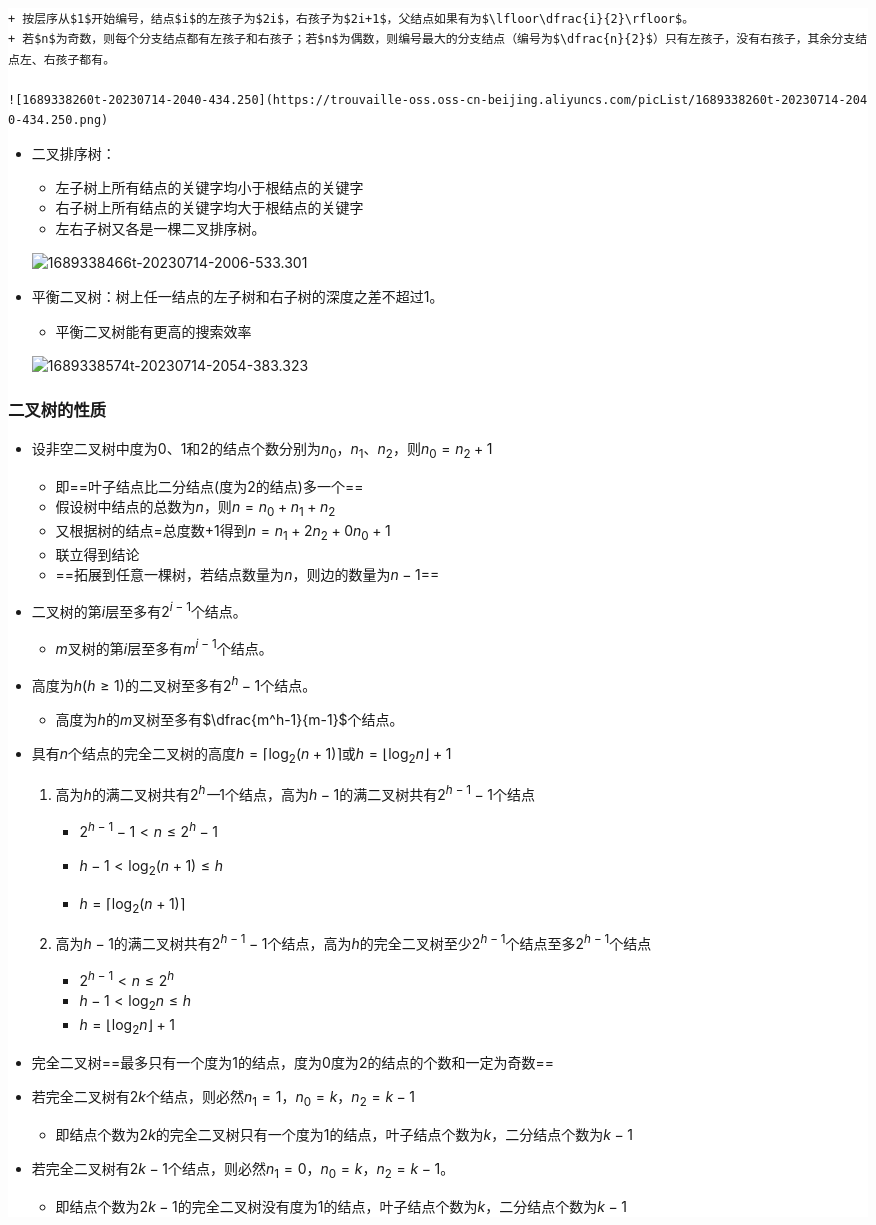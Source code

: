     + 按层序从$1$开始编号，结点$i$的左孩子为$2i$，右孩子为$2i+1$，父结点如果有为$\lfloor\dfrac{i}{2}\rfloor$。
    + 若$n$为奇数，则每个分支结点都有左孩子和右孩子；若$n$为偶数，则编号最大的分支结点（编号为$\dfrac{n}{2}$）只有左孩子，没有右孩子，其余分支结点左、右孩子都有。
    
    ![1689338260t-20230714-2040-434.250](https://trouvaille-oss.oss-cn-beijing.aliyuncs.com/picList/1689338260t-20230714-2040-434.250.png)
    
+ 二叉排序树：

    + 左子树上所有结点的关键字均小于根结点的关键字
    + 右子树上所有结点的关键字均大于根结点的关键字
    + 左右子树又各是一棵二叉排序树。

    ![1689338466t-20230714-2006-533.301](https://trouvaille-oss.oss-cn-beijing.aliyuncs.com/picList/1689338466t-20230714-2006-533.301.png)

+ 平衡二叉树：树上任一结点的左子树和右子树的深度之差不超过$1$。

    + 平衡二叉树能有更高的搜索效率

    ![1689338574t-20230714-2054-383.323](https://trouvaille-oss.oss-cn-beijing.aliyuncs.com/picList/1689338574t-20230714-2054-383.323.png)

### 二叉树的性质

+ 设非空二叉树中度为$0$、$1$和$2$的结点个数分别为$n_0$，$n_1$、$n_2$，则$n_0=n_2+1$

    + 即==叶子结点比二分结点(度为$2$的结点)多一个==
    + 假设树中结点的总数为$n$，则$n=n_0+n_1+n_2$
    + 又根据树的结点$=$总度数$+1$得到$n=n_1+2n_2+0n_0+1$
    + 联立得到结论
    + ==拓展到任意一棵树，若结点数量为$n$，则边的数量为$n-1$==

+ 二叉树的第$i$层至多有$2^{i-1}$个结点。

    + $m$叉树的第$i$层至多有$m^{i-1}$个结点。

+ 高度为$h(h\ge 1)$的二叉树至多有$2^h-1$个结点。

    + 高度为$h$的$m$叉树至多有$\dfrac{m^h-1}{m-1}$个结点。

+ 具有$n$个结点的完全二叉树的高度$h=\lceil\log_2(n+1)\rceil$或$h=\lfloor\log_2n\rfloor+1$

    1.   高为$h$的满二叉树共有$2^h一1$个结点，高为$h-1$的满二叉树共有$2^{h-1}-1$个结点
         + $2^{h-1}-1<n\leqslant2^h-1$
         
         + $h-1<\log_{2}{(n+1)}\le h$
         
         + $h=\lceil\log_{2}(n+1)\rceil$
         
    2.   高为$h-1$的满二叉树共有$2^{h-1}-1$个结点，高为$h$的完全二叉树至少$2^{h-1}$个结点至多$2^{h-1}$个结点
         +   $2^{h-1}< n\le2^h$
         +   $h-1<\log_{2}{n}\le h$
         +   $h=\lfloor\log_2n\rfloor+1$
    
+ 完全二叉树==最多只有一个度为$1$的结点，度为$0$度为$2$的结点的个数和一定为奇数==

+ 若完全二叉树有$2k$个结点，则必然$n_1=1$，$n_0=k$，$n_2=k-1$
    + 即结点个数为$2k$的完全二叉树只有一个度为$1$的结点，叶子结点个数为$k$，二分结点个数为$k-1$

+ 若完全二叉树有$2k-1$个结点，则必然$n_1=0$，$n_0=k$，$n_2=k-1$。
    + 即结点个数为$2k-1$的完全二叉树没有度为$1$的结点，叶子结点个数为$k$，二分结点个数为$k-1$
